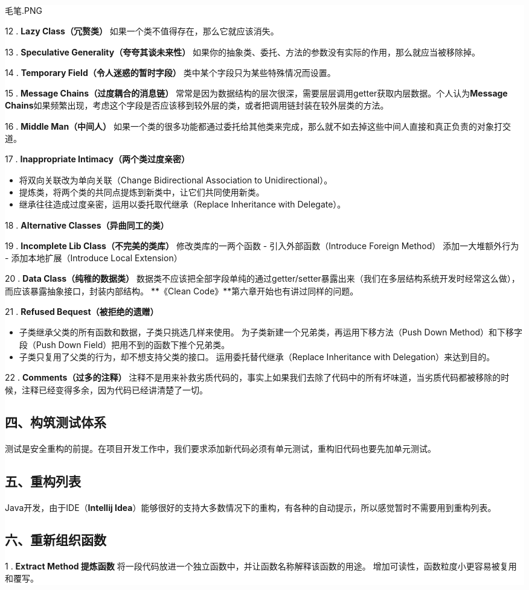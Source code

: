 毛笔.PNG



12 . **Lazy Class（冗赘类）**
 如果一个类不值得存在，那么它就应该消失。

13 . **Speculative Generality（夸夸其谈未来性）**
 如果你的抽象类、委托、方法的参数没有实际的作用，那么就应当被移除掉。

14 . **Temporary Field（令人迷惑的暂时字段）**
 类中某个字段只为某些特殊情况而设置。

15 . **Message Chains（过度耦合的消息链）**
 常常是因为数据结构的层次很深，需要层层调用getter获取内层数据。个人认为**Message Chains**如果频繁出现，考虑这个字段是否应该移到较外层的类，或者把调用链封装在较外层类的方法。

16 . **Middle Man（中间人）**
 如果一个类的很多功能都通过委托给其他类来完成，那么就不如去掉这些中间人直接和真正负责的对象打交道。

17 . **Inappropriate Intimacy（两个类过度亲密）**

- 将双向关联改为单向关联（Change Bidirectional Association to Unidirectional）。
- 提炼类，将两个类的共同点提炼到新类中，让它们共同使用新类。
- 继承往往造成过度亲密，运用以委托取代继承（Replace Inheritance with Delegate）。

18 . **Alternative Classes（异曲同工的类）**

19 . **Incomplete Lib Class（不完美的类库）**
 修改类库的一两个函数 - 引入外部函数（Introduce Foreign Method）
 添加一大堆额外行为 - 添加本地扩展（Introduce Local Extension）

20 . **Data Class（纯稚的数据类）**
 数据类不应该把全部字段单纯的通过getter/setter暴露出来（我们在多层结构系统开发时经常这么做），
 而应该暴露抽象接口，封装内部结构。
 **《Clean Code》**第六章开始也有讲过同样的问题。

21 . **Refused Bequest（被拒绝的遗赠）**

- 子类继承父类的所有函数和数据，子类只挑选几样来使用。
   为子类新建一个兄弟类，再运用下移方法（Push Down Method）和下移字段（Push Down Field）把用不到的函数下推个兄弟类。
- 子类只复用了父类的行为，却不想支持父类的接口。
   运用委托替代继承（Replace Inheritance with Delegation）来达到目的。

22 . **Comments（过多的注释）**
 注释不是用来补救劣质代码的，事实上如果我们去除了代码中的所有坏味道，当劣质代码都被移除的时候，注释已经变得多余，因为代码已经讲清楚了一切。

## 四、构筑测试体系

测试是安全重构的前提。在项目开发工作中，我们要求添加新代码必须有单元测试，重构旧代码也要先加单元测试。

## 五、重构列表

Java开发，由于IDE（**Intellij Idea**）能够很好的支持大多数情况下的重构，有各种的自动提示，所以感觉暂时不需要用到重构列表。

## 六、重新组织函数

1 . **Extract Method 提炼函数**
 将一段代码放进一个独立函数中，并让函数名称解释该函数的用途。
 增加可读性，函数粒度小更容易被复用和覆写。
